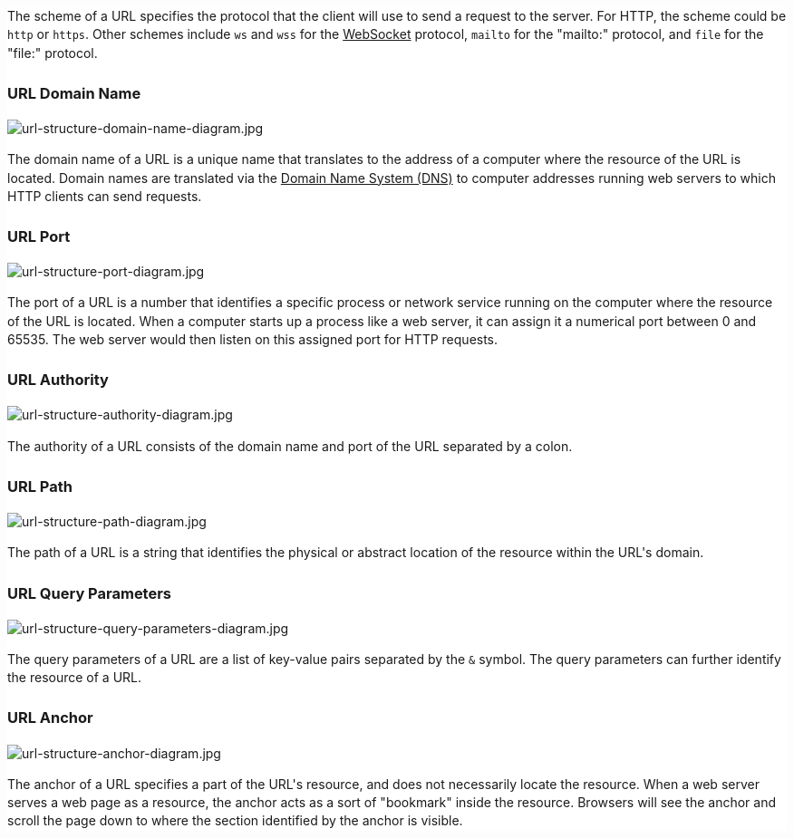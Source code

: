 The scheme of a URL specifies the protocol that the client will use to send a request to the server. For HTTP, the scheme could be `http` or `https`. Other schemes include `ws` and `wss` for the [WebSocket](https://http.dev/ws) protocol, `mailto` for the "mailto:" protocol, and `file` for the "file:" protocol.

### URL Domain Name

![url-structure-domain-name-diagram.jpg](/assets/url-structure-domain-name-diagram.jpg)

The domain name of a URL is a unique name that translates to the address of a computer where the resource of the URL is located. Domain names are translated via the [Domain Name System (DNS)](https://www.cloudflare.com/learning/dns/what-is-dns/) to computer addresses running web servers to which HTTP clients can send requests.

### URL Port

![url-structure-port-diagram.jpg](/assets/url-structure-port-diagram.jpg)

The port of a URL is a number that identifies a specific process or network service running on the computer where the resource of the URL is located. When a computer starts up a process like a web server, it can assign it a numerical port between 0 and 65535. The web server would then listen on this assigned port for HTTP requests.

### URL Authority

![url-structure-authority-diagram.jpg](/assets/url-structure-authority-diagram.jpg)

The authority of a URL consists of the domain name and port of the URL separated by a colon.

### URL Path

![url-structure-path-diagram.jpg](/assets/url-structure-path-diagram.jpg)

The path of a URL is a string that identifies the physical or abstract location of the resource within the URL's domain.

### URL Query Parameters

![url-structure-query-parameters-diagram.jpg](/assets/url-structure-query-parameters-diagram.jpg)

The query parameters of a URL are a list of key-value pairs separated by the `&` symbol. The query parameters can further identify the resource of a URL.

### URL Anchor

![url-structure-anchor-diagram.jpg](/assets/url-structure-anchor-diagram.jpg)

The anchor of a URL specifies a part of the URL's resource, and does not necessarily locate the resource. When a web server serves a web page as a resource, the anchor acts as a sort of "bookmark" inside the resource. Browsers will see the anchor and scroll the page down to where the section identified by the anchor is visible.
